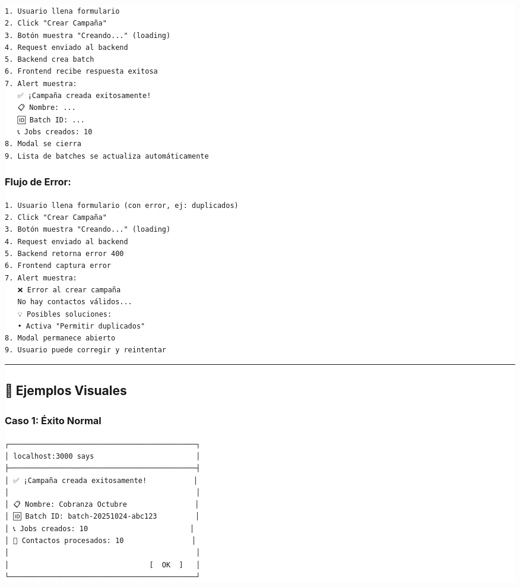 ```
1. Usuario llena formulario
2. Click "Crear Campaña"
3. Botón muestra "Creando..." (loading)
4. Request enviado al backend
5. Backend crea batch
6. Frontend recibe respuesta exitosa
7. Alert muestra:
   ✅ ¡Campaña creada exitosamente!
   📋 Nombre: ...
   🆔 Batch ID: ...
   📞 Jobs creados: 10
8. Modal se cierra
9. Lista de batches se actualiza automáticamente
```

### Flujo de Error:

```
1. Usuario llena formulario (con error, ej: duplicados)
2. Click "Crear Campaña"
3. Botón muestra "Creando..." (loading)
4. Request enviado al backend
5. Backend retorna error 400
6. Frontend captura error
7. Alert muestra:
   ❌ Error al crear campaña
   No hay contactos válidos...
   💡 Posibles soluciones:
   • Activa "Permitir duplicados"
8. Modal permanece abierto
9. Usuario puede corregir y reintentar
```

---

## 🎨 Ejemplos Visuales

### Caso 1: Éxito Normal

```
┌────────────────────────────────────────────┐
│ localhost:3000 says                        │
├────────────────────────────────────────────┤
│ ✅ ¡Campaña creada exitosamente!           │
│                                            │
│ 📋 Nombre: Cobranza Octubre                │
│ 🆔 Batch ID: batch-20251024-abc123         │
│ 📞 Jobs creados: 10                        │
│ 👥 Contactos procesados: 10                │
│                                            │
│                                 [  OK  ]   │
└────────────────────────────────────────────┘
```
